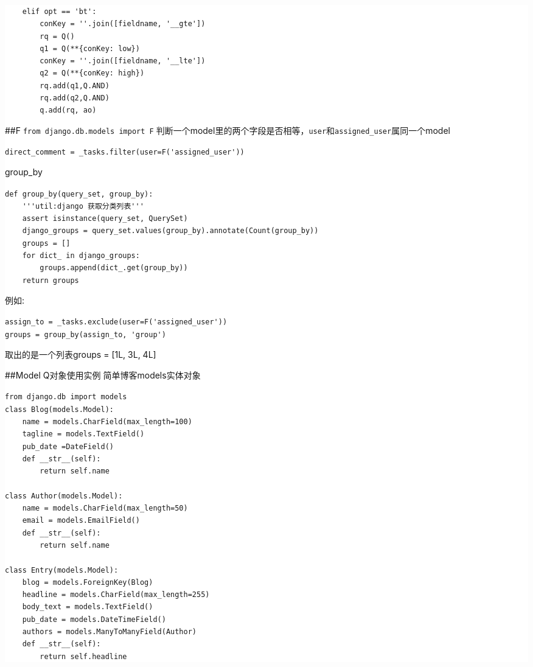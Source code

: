 ```
    elif opt == 'bt':
        conKey = ''.join([fieldname, '__gte'])
        rq = Q()
        q1 = Q(**{conKey: low})
        conKey = ''.join([fieldname, '__lte'])
        q2 = Q(**{conKey: high})
        rq.add(q1,Q.AND)
        rq.add(q2,Q.AND)
        q.add(rq, ao)
```


##F
``from django.db.models import F``
判断一个model里的两个字段是否相等，``user``和``assigned_user``属同一个model

```
direct_comment = _tasks.filter(user=F('assigned_user'))
```

group_by

```
def group_by(query_set, group_by): 
    '''util:django 获取分类列表''' 
    assert isinstance(query_set, QuerySet)
    django_groups = query_set.values(group_by).annotate(Count(group_by)) 
    groups = [] 
    for dict_ in django_groups: 
        groups.append(dict_.get(group_by)) 
    return groups 
```

例如: 

```
assign_to = _tasks.exclude(user=F('assigned_user')) 
groups = group_by(assign_to, 'group') 
```
取出的是一个列表groups = [1L, 3L, 4L]

##Model Q对象使用实例
简单博客models实体对象

```
from django.db import models 
class Blog(models.Model): 
    name = models.CharField(max_length=100) 
    tagline = models.TextField() 
    pub_date =DateField() 
    def __str__(self): 
        return self.name 

class Author(models.Model): 
    name = models.CharField(max_length=50) 
    email = models.EmailField() 
    def __str__(self): 
        return self.name 
 
class Entry(models.Model): 
    blog = models.ForeignKey(Blog) 
    headline = models.CharField(max_length=255) 
    body_text = models.TextField() 
    pub_date = models.DateTimeField() 
    authors = models.ManyToManyField(Author) 
    def __str__(self): 
        return self.headline 
```
